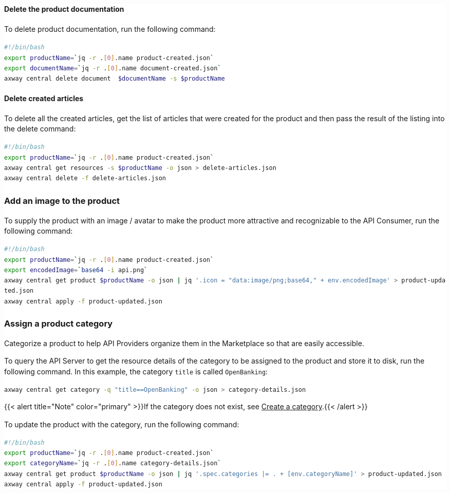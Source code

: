 #### Delete the product documentation

To delete product documentation, run the following command:

```bash
#!/bin/bash
export productName=`jq -r .[0].name product-created.json`
export documentName=`jq -r .[0].name document-created.json`
axway central delete document  $documentName -s $productName
```

#### Delete created articles

To delete all the created articles, get the list of articles that were created for the product and then pass the result of the listing into the delete command:

```bash
#!/bin/bash
export productName=`jq -r .[0].name product-created.json`
axway central get resources -s $productName -o json > delete-articles.json
axway central delete -f delete-articles.json
```

### Add an image to the product

To supply the product with an image / avatar to make the product more attractive and recognizable to the API Consumer, run the following command:

```bash
#!/bin/bash
export productName=`jq -r .[0].name product-created.json`
export encodedImage=`base64 -i api.png`
axway central get product $productName -o json | jq '.icon = "data:image/png;base64," + env.encodedImage' > product-updated.json
axway central apply -f product-updated.json
```

### Assign a product category

Categorize a product to help API Providers organize them in the Marketplace so that are easily accessible.

To query the API Server to get the resource details of the category to be assigned to the product and store it to disk, run the following command. In this example, the category `title` is called `OpenBanking`:

```bash
axway central get category -q "title==OpenBanking" -o json > category-details.json
```

{{< alert title="Note" color="primary" >}}If the category does not exist, see [Create a category](/docs/manage_asset_catalog/asset_integrate_api_cli/#create-a-category).{{< /alert >}}

To update the product with the category, run the following command:

```bash
#!/bin/bash
export productName=`jq -r .[0].name product-created.json`
export categoryName=`jq -r .[0].name category-details.json`
axway central get product $productName -o json | jq '.spec.categories |= . + [env.categoryName]' > product-updated.json
axway central apply -f product-updated.json
```
